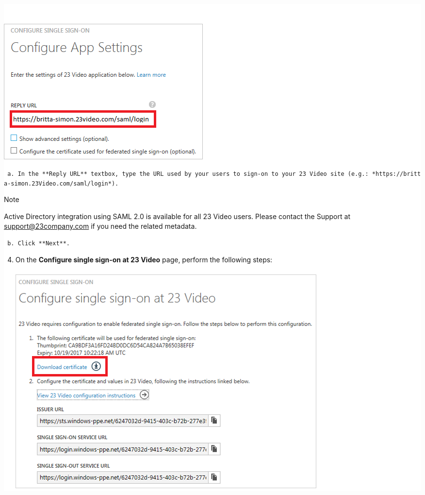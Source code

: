    <br><br>![Azure AD Single Sign-On](./media/active-directory-saas-23video-tutorial/tutorial_23video_04.png) <br>
   
     a. In the **Reply URL** textbox, type the URL used by your users to sign-on to your 23 Video site (e.g.: *https://britta-simon.23Video.com/saml/login*).
   
   > [!NOTE]
   > Active Directory integration using SAML 2.0 is available for all 23 Video users. Please contact the Support at [support@23company.com](mailto:support@23company.com) if you need the related metadata.
   > 
   > 
   
     b. Click **Next**.
4. On the **Configure single sign-on at 23 Video** page, perform the following steps:
   <br><br>![Azure AD Single Sign-On](./media/active-directory-saas-23video-tutorial/tutorial_23video_05.png) <br>
   

[1]: ./media/active-directory-saas-23video-tutorial/tutorial_general_01.png
[2]: ./media/active-directory-saas-23video-tutorial/tutorial_general_02.png
[3]: ./media/active-directory-saas-23video-tutorial/tutorial_general_03.png
[4]: ./media/active-directory-saas-23video-tutorial/tutorial_general_04.png
[5]: ./media/active-directory-saas-23video-tutorial/tutorial_23video_01.png
[25]: ./media/active-directory-saas-23video-tutorial/tutorial_23video_02.png
[6]: ./media/active-directory-saas-23video-tutorial/tutorial_general_05.png
[7]: ./media/active-directory-saas-23video-tutorial/tutorial_23video_03.png
[8]: ./media/active-directory-saas-23video-tutorial/tutorial_23video_04.png
[9]: ./media/active-directory-saas-23video-tutorial/tutorial_23video_05.png
[10]: ./media/active-directory-saas-23video-tutorial/tutorial_general_06.png
[11]: ./media/active-directory-saas-23video-tutorial/tutorial_general_07.png
[20]: ./media/active-directory-saas-23video-tutorial/tutorial_general_100.png
[200]: ./media/active-directory-saas-23video-tutorial/tutorial_general_200.png
[201]: ./media/active-directory-saas-23video-tutorial/tutorial_general_201.png
[202]: ./media/active-directory-saas-23video-tutorial/tutorial_23video_07.png
[203]: ./media/active-directory-saas-23video-tutorial/tutorial_general_203.png
[204]: ./media/active-directory-saas-23video-tutorial/tutorial_general_204.png
[205]: ./media/active-directory-saas-23video-tutorial/tutorial_general_205.png
[400]: ./media/active-directory-saas-23video-tutorial/tutorial_23video_10.png
[401]: ./media/active-directory-saas-23video-tutorial/tutorial_23video_11.png
[402]: ./media/active-directory-saas-23video-tutorial/tutorial_23video_12.png